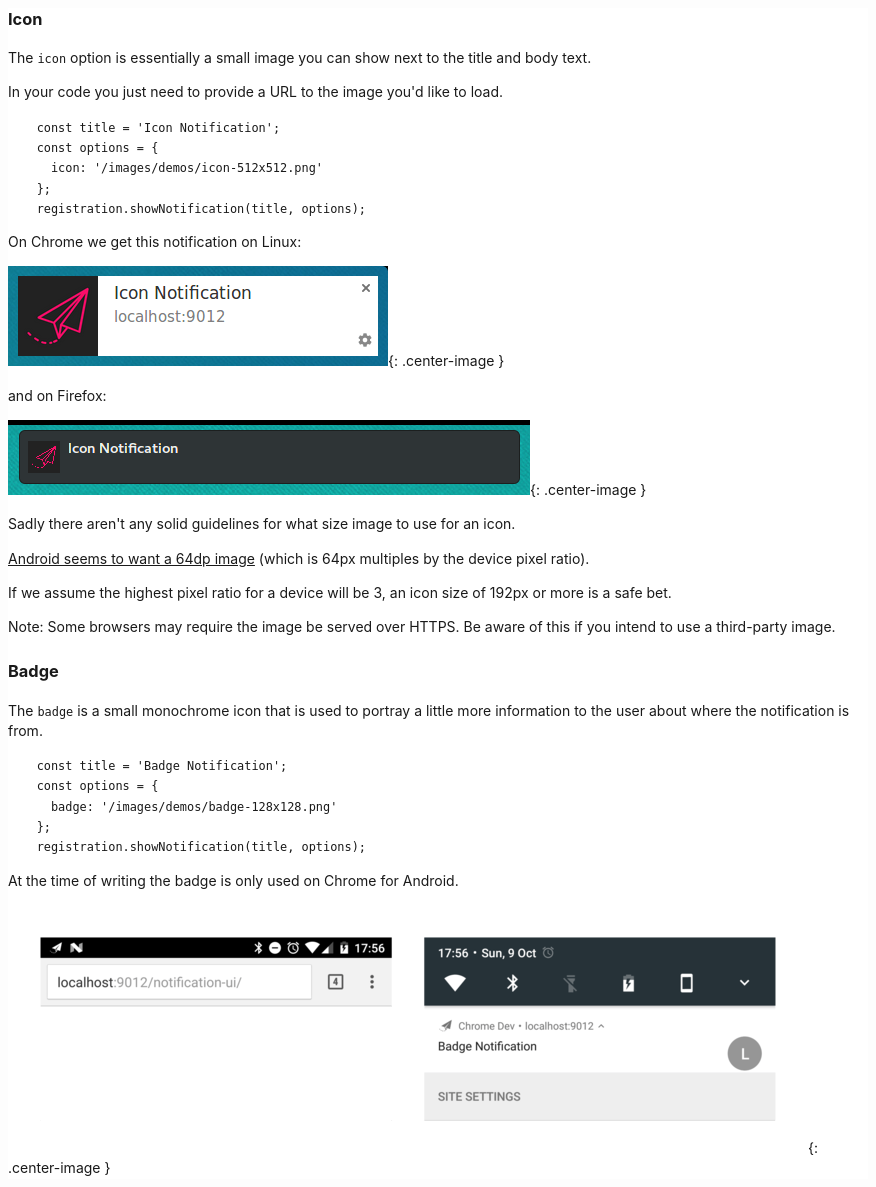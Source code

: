 ### Icon

The `icon` option is essentially a small image you can show next to the title and body text.

In your code you just need to provide a URL to the image you'd like to load.

        const title = 'Icon Notification';
        const options = {
          icon: '/images/demos/icon-512x512.png'
        };
        registration.showNotification(title, options);
    

On Chrome we get this notification on Linux:

![Notification with icon on Chrome on Linux.](./images/notification-screenshots/desktop/chrome-icon.png){: .center-image }

and on Firefox:

![Notification with icon on Firefox on Linux.](./images/notification-screenshots/desktop/firefox-icon.png){: .center-image }

Sadly there aren't any solid guidelines for what size image to use for an icon.

[Android seems to want a 64dp image](http://stackoverflow.com/questions/7220738/honeycomb-notifications-how-to-set-largeicon-to-the-right-size) (which is 64px multiples by the device pixel ratio).

If we assume the highest pixel ratio for a device will be 3, an icon size of 192px or more is a safe bet.

Note: Some browsers may require the image be served over HTTPS. Be aware of this if you intend to use a third-party image.

### Badge

The `badge` is a small monochrome icon that is used to portray a little more information to the user about where the notification is from.

        const title = 'Badge Notification';
        const options = {
          badge: '/images/demos/badge-128x128.png'
        };
        registration.showNotification(title, options);
    

At the time of writing the badge is only used on Chrome for Android.

![Notification with badge on Chrome for Android.](./images/notification-screenshots/mobile/chrome-badge.png){: .center-image }